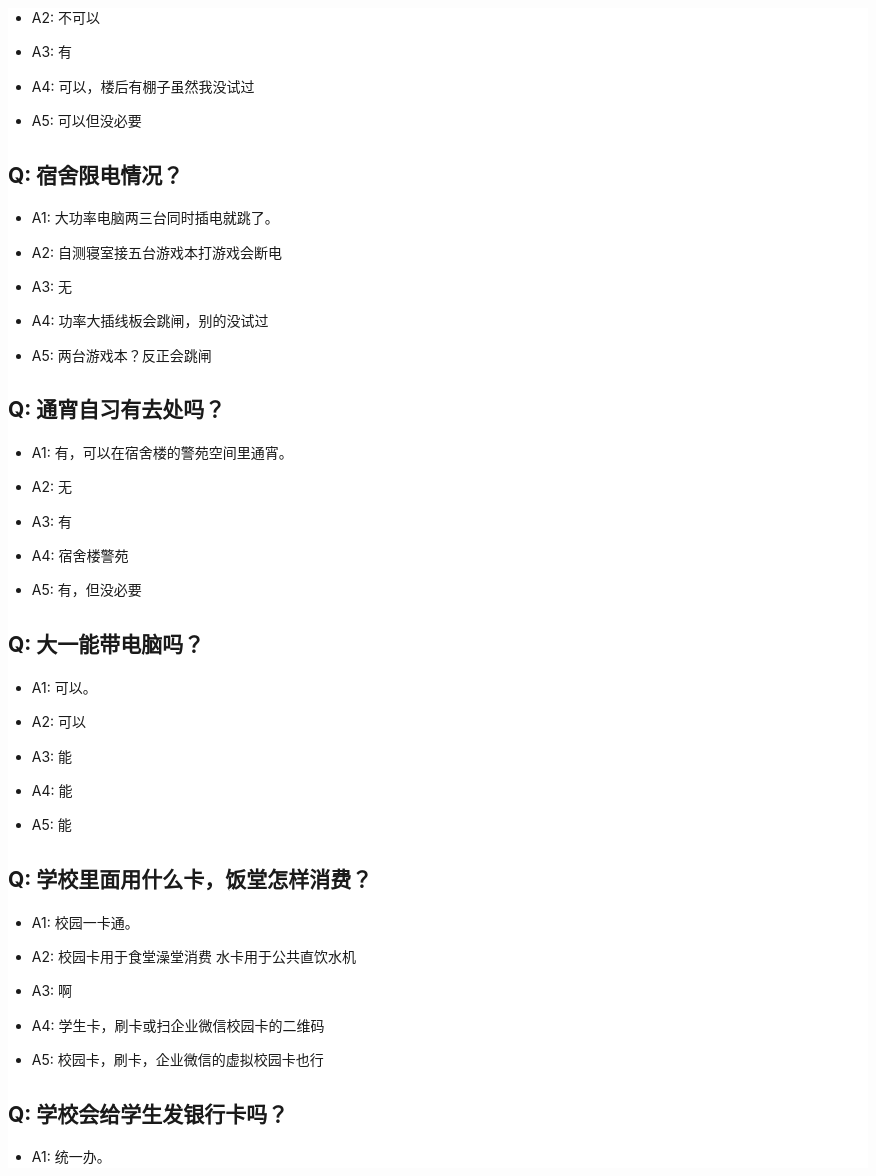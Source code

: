- A2: 不可以

- A3: 有

- A4: 可以，楼后有棚子虽然我没试过

- A5: 可以但没必要

## Q: 宿舍限电情况？

- A1: 大功率电脑两三台同时插电就跳了。

- A2: 自测寝室接五台游戏本打游戏会断电

- A3: 无

- A4: 功率大插线板会跳闸，别的没试过

- A5: 两台游戏本？反正会跳闸

## Q: 通宵自习有去处吗？

- A1: 有，可以在宿舍楼的警苑空间里通宵。

- A2: 无

- A3: 有

- A4: 宿舍楼警苑

- A5: 有，但没必要

## Q: 大一能带电脑吗？

- A1: 可以。

- A2: 可以

- A3: 能

- A4: 能

- A5: 能

## Q: 学校里面用什么卡，饭堂怎样消费？

- A1: 校园一卡通。

- A2: 校园卡用于食堂澡堂消费 水卡用于公共直饮水机

- A3: 啊

- A4: 学生卡，刷卡或扫企业微信校园卡的二维码

- A5: 校园卡，刷卡，企业微信的虚拟校园卡也行

## Q: 学校会给学生发银行卡吗？

- A1: 统一办。
